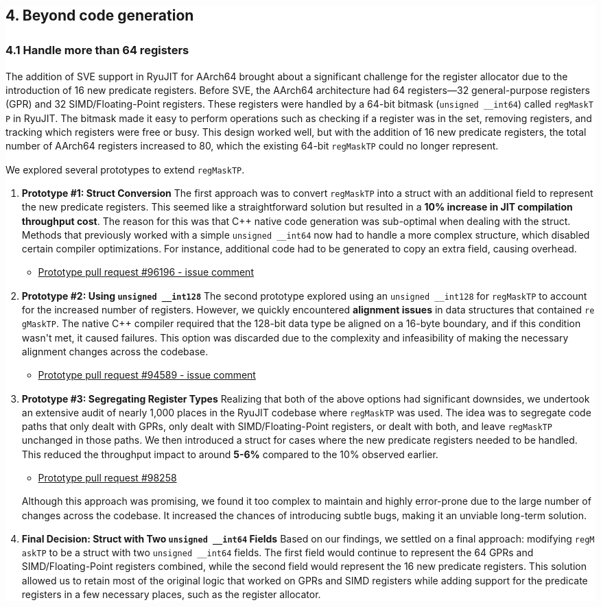 ## 4. Beyond code generation

### 4.1 Handle more than 64 registers

The addition of SVE support in RyuJIT for AArch64 brought about a significant challenge for the register allocator due to the introduction of 16 new predicate registers. Before SVE, the AArch64 architecture had 64 registers—32 general-purpose registers (GPR) and 32 SIMD/Floating-Point registers. These registers were handled by a 64-bit bitmask (`unsigned __int64`) called `regMaskTP` in RyuJIT. The bitmask made it easy to perform operations such as checking if a register was in the set, removing registers, and tracking which registers were free or busy. This design worked well, but with the addition of 16 new predicate registers, the total number of AArch64 registers increased to 80, which the existing 64-bit `regMaskTP` could no longer represent.

We explored several prototypes to extend `regMaskTP`.

1. **Prototype #1: Struct Conversion**
   The first approach was to convert `regMaskTP` into a struct with an additional field to represent the new predicate registers. This seemed like a straightforward solution but resulted in a **10% increase in JIT compilation throughput cost**. The reason for this was that C++ native code generation was sub-optimal when dealing with the struct. Methods that previously worked with a simple `unsigned __int64` now had to handle a more complex structure, which disabled certain compiler optimizations. For instance, additional code had to be generated to copy an extra field, causing overhead.

   - [Prototype pull request #96196 - issue comment](https://github.com/dotnet/runtime/pull/96196#issuecomment-1864657071)

2. **Prototype #2: Using `unsigned __int128`**
   The second prototype explored using an `unsigned __int128` for `regMaskTP` to account for the increased number of registers. However, we quickly encountered **alignment issues** in data structures that contained `regMaskTP`. The native C++ compiler required that the 128-bit data type be aligned on a 16-byte boundary, and if this condition wasn't met, it caused failures. This option was discarded due to the complexity and infeasibility of making the necessary alignment changes across the codebase.

   - [Prototype pull request #94589 - issue comment](https://github.com/dotnet/runtime/pull/94589#issuecomment-1816836145)

3. **Prototype #3: Segregating Register Types**
   Realizing that both of the above options had significant downsides, we undertook an extensive audit of nearly 1,000 places in the RyuJIT codebase where `regMaskTP` was used. The idea was to segregate code paths that only dealt with GPRs, only dealt with SIMD/Floating-Point registers, or dealt with both, and leave `regMaskTP` unchanged in those paths. We then introduced a struct for cases where the new predicate registers needed to be handled. This reduced the throughput impact to around **5-6%** compared to the 10% observed earlier. 

   - [Prototype pull request #98258](https://github.com/dotnet/runtime/pull/98258)

   Although this approach was promising, we found it too complex to maintain and highly error-prone due to the large number of changes across the codebase. It increased the chances of introducing subtle bugs, making it an unviable long-term solution.

4. **Final Decision: Struct with Two `unsigned __int64` Fields**
   Based on our findings, we settled on a final approach: modifying `regMaskTP` to be a struct with two `unsigned __int64` fields. The first field would continue to represent the 64 GPRs and SIMD/Floating-Point registers combined, while the second field would represent the 16 new predicate registers. This solution allowed us to retain most of the original logic that worked on GPRs and SIMD registers while adding support for the predicate registers in a few necessary places, such as the register allocator.
